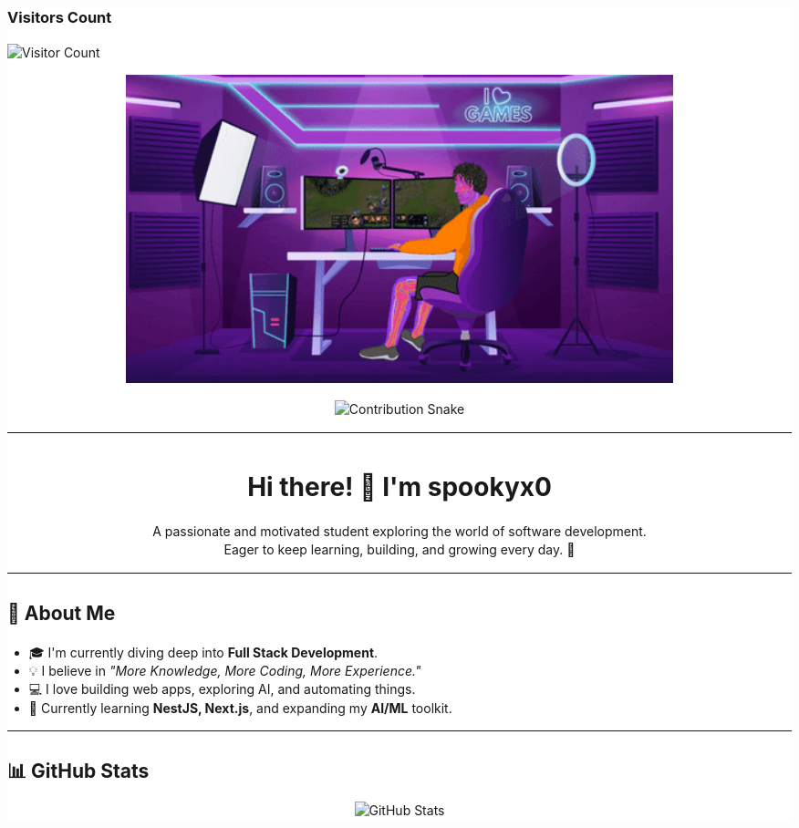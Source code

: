 
### Visitors Count   
<p align="left">
  <img src="https://profile-counter.glitch.me/spookyx0/count.svg" alt="Visitor  Count" />     
</p>      
  
    
<p align="center">    
  <img src="./assets/responsivegif.gif" style="width: 100%; max-width: 600px; height: auto;" alt="Responsive Showcase" />
</p>    
 

<p align="center">
  <img src="https://github.com/sencin/sencin/blob/output/github-contribution-grid-snake-dark.svg?palette=github-dark" alt="Contribution Snake" />
</p>

---

<h1 align="center">Hi there! 👋 I'm spookyx0</h1>

<p align="center">
  A passionate and motivated student exploring the world of software development. <br />
  Eager to keep learning, building, and growing every day. 🚀
</p>

---

## 🚀 About Me

- 🎓 I'm currently diving deep into **Full Stack Development**.
- 💡 I believe in *"More Knowledge, More Coding, More Experience."*
- 💻 I love building web apps, exploring AI, and automating things.
- 🌱 Currently learning **NestJS, Next.js**, and expanding my **AI/ML** toolkit.

---

## 📊 GitHub Stats

<p align="center">
  <img src="https://github-readme-stats.vercel.app/api?username=spookyx0&show_icons=true&hide_border=true&theme=omni" alt="GitHub Stats" />
</p>
